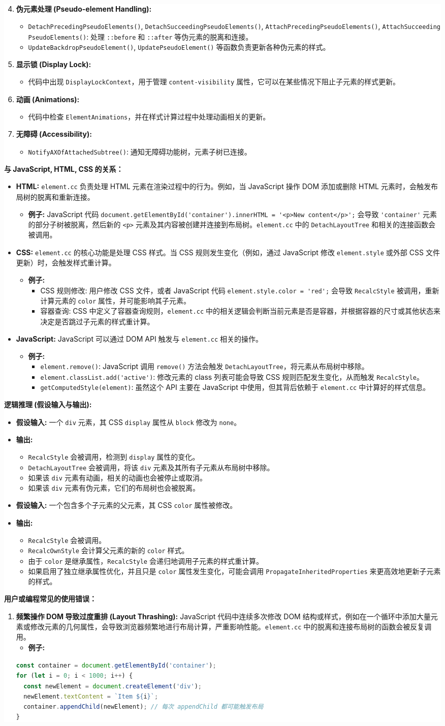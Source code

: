 4. **伪元素处理 (Pseudo-element Handling):**
   - `DetachPrecedingPseudoElements()`, `DetachSucceedingPseudoElements()`, `AttachPrecedingPseudoElements()`, `AttachSucceedingPseudoElements()`:  处理 `::before` 和 `::after` 等伪元素的脱离和连接。
   - `UpdateBackdropPseudoElement()`, `UpdatePseudoElement()` 等函数负责更新各种伪元素的样式。

5. **显示锁 (Display Lock):**
   - 代码中出现 `DisplayLockContext`，用于管理 `content-visibility` 属性，它可以在某些情况下阻止子元素的样式更新。

6. **动画 (Animations):**
   - 代码中检查 `ElementAnimations`，并在样式计算过程中处理动画相关的更新。

7. **无障碍 (Accessibility):**
   - `NotifyAXOfAttachedSubtree()`:  通知无障碍功能树，元素子树已连接。

**与 JavaScript, HTML, CSS 的关系：**

* **HTML:**  `element.cc` 负责处理 HTML 元素在渲染过程中的行为。例如，当 JavaScript 操作 DOM 添加或删除 HTML 元素时，会触发布局树的脱离和重新连接。
    * **例子:** JavaScript 代码 `document.getElementById('container').innerHTML = '<p>New content</p>';`  会导致 `'container'` 元素的部分子树被脱离，然后新的 `<p>` 元素及其内容被创建并连接到布局树。`element.cc` 中的 `DetachLayoutTree` 和相关的连接函数会被调用。

* **CSS:**  `element.cc` 的核心功能是处理 CSS 样式。当 CSS 规则发生变化（例如，通过 JavaScript 修改 `element.style` 或外部 CSS 文件更新）时，会触发样式重计算。
    * **例子:**
        * CSS 规则修改:  用户修改 CSS 文件，或者 JavaScript 代码 `element.style.color = 'red';`  会导致 `RecalcStyle` 被调用，重新计算元素的 `color` 属性，并可能影响其子元素。
        * 容器查询: CSS 中定义了容器查询规则，`element.cc` 中的相关逻辑会判断当前元素是否是容器，并根据容器的尺寸或其他状态来决定是否跳过子元素的样式重计算。

* **JavaScript:** JavaScript 可以通过 DOM API 触发与 `element.cc` 相关的操作。
    * **例子:**
        * `element.remove()`:  JavaScript 调用 `remove()` 方法会触发 `DetachLayoutTree`，将元素从布局树中移除。
        * `element.classList.add('active')`:  修改元素的 class 列表可能会导致 CSS 规则匹配发生变化，从而触发 `RecalcStyle`。
        * `getComputedStyle(element)`: 虽然这个 API 主要在 JavaScript 中使用，但其背后依赖于 `element.cc` 中计算好的样式信息。

**逻辑推理 (假设输入与输出):**

* **假设输入:** 一个 `div` 元素，其 CSS `display` 属性从 `block` 修改为 `none`。
* **输出:**
    * `RecalcStyle` 会被调用，检测到 `display` 属性的变化。
    * `DetachLayoutTree` 会被调用，将该 `div` 元素及其所有子元素从布局树中移除。
    * 如果该 `div` 元素有动画，相关的动画也会被停止或取消。
    * 如果该 `div` 元素有伪元素，它们的布局树也会被脱离。

* **假设输入:**  一个包含多个子元素的父元素，其 CSS `color` 属性被修改。
* **输出:**
    * `RecalcStyle` 会被调用。
    * `RecalcOwnStyle` 会计算父元素的新的 `color` 样式。
    * 由于 `color` 是继承属性，`RecalcStyle` 会递归地调用子元素的样式重计算。
    * 如果启用了独立继承属性优化，并且只是 `color` 属性发生变化，可能会调用 `PropagateInheritedProperties` 来更高效地更新子元素的样式。

**用户或编程常见的使用错误：**

1. **频繁操作 DOM 导致过度重排 (Layout Thrashing):**  JavaScript 代码中连续多次修改 DOM 结构或样式，例如在一个循环中添加大量元素或修改元素的几何属性，会导致浏览器频繁地进行布局计算，严重影响性能。`element.cc` 中的脱离和连接布局树的函数会被反复调用。
    * **例子:**
    ```javascript
    const container = document.getElementById('container');
    for (let i = 0; i < 1000; i++) {
      const newElement = document.createElement('div');
      newElement.textContent = `Item ${i}`;
      container.appendChild(newElement); // 每次 appendChild 都可能触发布局
    }
    ```
